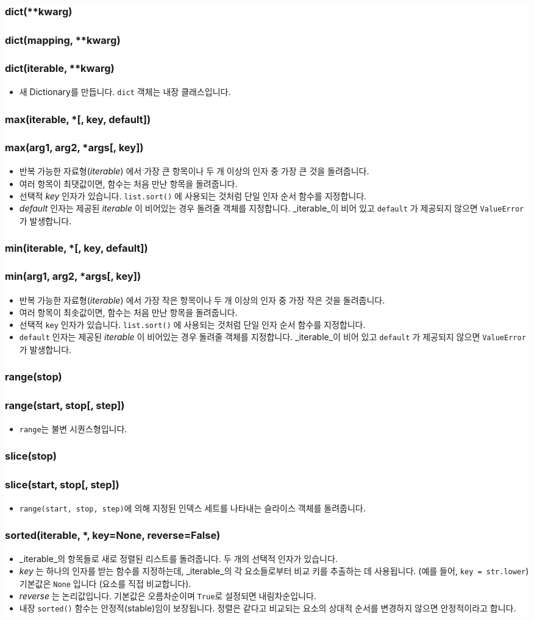 

### dict(**kwarg)

### dict(mapping, **kwarg)

### dict(iterable, **kwarg)

* 새 Dictionary를 만듭니다. `dict` 객체는 내장 클래스입니다.



### max(iterable, *[, key, default])

### max(arg1, arg2, *args[, key])

* 반복 가능한 자료형(_iterable_) 에서 가장 큰 항목이나 두 개 이상의 인자 중 가장 큰 것을 돌려줍니다.
* 여러 항목이 최댓값이면, 함수는 처음 만난 항목을 돌려줍니다. 
* 선택적 _key_ 인자가 있습니다. `list.sort()` 에 사용되는 것처럼 단일 인자 순서 함수를 지정합니다. 
* _default_ 인자는 제공된 _iterable_ 이 비어있는 경우 돌려줄 객체를 지정합니다. _iterable_이 비어 있고 `default` 가 제공되지 않으면 `ValueError`가 발생합니다.



### min(iterable, *[, key, default])

### min(arg1, arg2, *args[, key])

* 반복 가능한 자료형(_iterable_) 에서 가장 작은 항목이나 두 개 이상의 인자 중 가장 작은 것을 돌려줍니다.
* 여러 항목이 최솟값이면, 함수는 처음 만난 항목을 돌려줍니다. 
* 선택적 `key` 인자가 있습니다. `list.sort()` 에 사용되는 것처럼 단일 인자 순서 함수를 지정합니다. 
* `default` 인자는 제공된 _iterable_ 이 비어있는 경우 돌려줄 객체를 지정합니다. _iterable_이 비어 있고 `default` 가 제공되지 않으면 `ValueError`가 발생합니다.



### range(stop)

### range(start, stop[, step])

* `range`는 불변 시퀀스형입니다.



### slice(stop)

### slice(start, stop[, step])

* `range(start, stop, step)`에 의해 지정된 인덱스 세트를 나타내는 슬라이스 객체를 돌려줍니다.



### sorted(iterable, *, key=None, reverse=False)

* _iterable_의 항목들로 새로 정렬된 리스트를 돌려줍니다. 두 개의 선택적 인자가 있습니다.
* _key_ 는 하나의 인자를 받는 함수를 지정하는데, _iterable_의 각 요소들로부터 비교 키를 추출하는 데 사용됩니다. (예를 들어, `key = str.lower`) 기본값은 `None` 입니다 (요소를 직접 비교합니다).
* _reverse_ 는 논리값입니다. 기본값은 오름차순이며 `True`로 설정되면 내림차순입니다.
* 내장 `sorted()` 함수는 안정적(stable)임이 보장됩니다. 정렬은 같다고 비교되는 요소의 상대적 순서를 변경하지 않으면 안정적이라고 합니다. 
